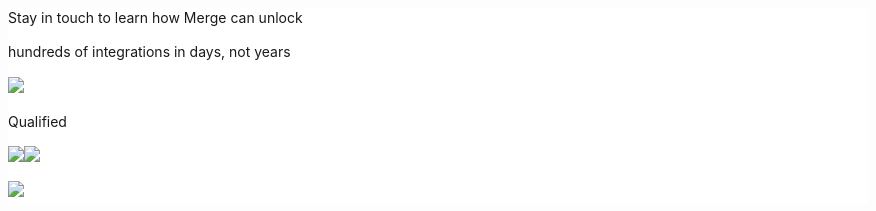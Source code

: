 Stay in touch to learn how Merge can unlock

hundreds of integrations in days, not years

![](https://cdn.prod.website-files.com/624b192df0b0151225c10026/67a0696c88fcb6b1a1d8ad6f_CTA%20Background%20Logo.svg)

Qualified

![](https://t.co/1/i/adsct?bci=4&dv=America%2FAdak%26en-US%2Cen%26Google%20Inc.%26Linux%20x86_64%26255%261280%261024%264%2624%261280%261024%260%26na&eci=3&event=%7B%7D&event_id=cd5e2330-7233-42db-88ec-e69bacad059c&integration=gtm&p_id=Twitter&p_user_id=0&pl_id=779d5e84-0249-40e5-aad9-5793a692d5cc&tw_document_href=https%3A%2F%2Fwww.merge.dev%2Fvs%2Fkombo&tw_iframe_status=0&txn_id=o7z1d&type=javascript&version=2.3.33)![](https://analytics.twitter.com/1/i/adsct?bci=4&dv=America%2FAdak%26en-US%2Cen%26Google%20Inc.%26Linux%20x86_64%26255%261280%261024%264%2624%261280%261024%260%26na&eci=3&event=%7B%7D&event_id=cd5e2330-7233-42db-88ec-e69bacad059c&integration=gtm&p_id=Twitter&p_user_id=0&pl_id=779d5e84-0249-40e5-aad9-5793a692d5cc&tw_document_href=https%3A%2F%2Fwww.merge.dev%2Fvs%2Fkombo&tw_iframe_status=0&txn_id=o7z1d&type=javascript&version=2.3.33)

![](https://bat.bing.com/action/0?ti=343102454&tm=gtm002&Ver=2&mid=bba5e1ce-2154-462c-a6a0-a863c8d589c1&bo=2&sid=7a8e8f803e8d11f0b9cee19284c86e0f&vid=7a8eaa203e8d11f086dca5c35fd9c5ba&vids=1&msclkid=N&pi=918639831&lg=en-US&sw=1280&sh=1024&sc=24&tl=Merge%20vs.%20Kombo&p=https%3A%2F%2Fwww.merge.dev%2Fvs%2Fkombo&r=&lt=591&evt=pageLoad&sv=1&asc=G&cdb=AQAQ&rn=288474)